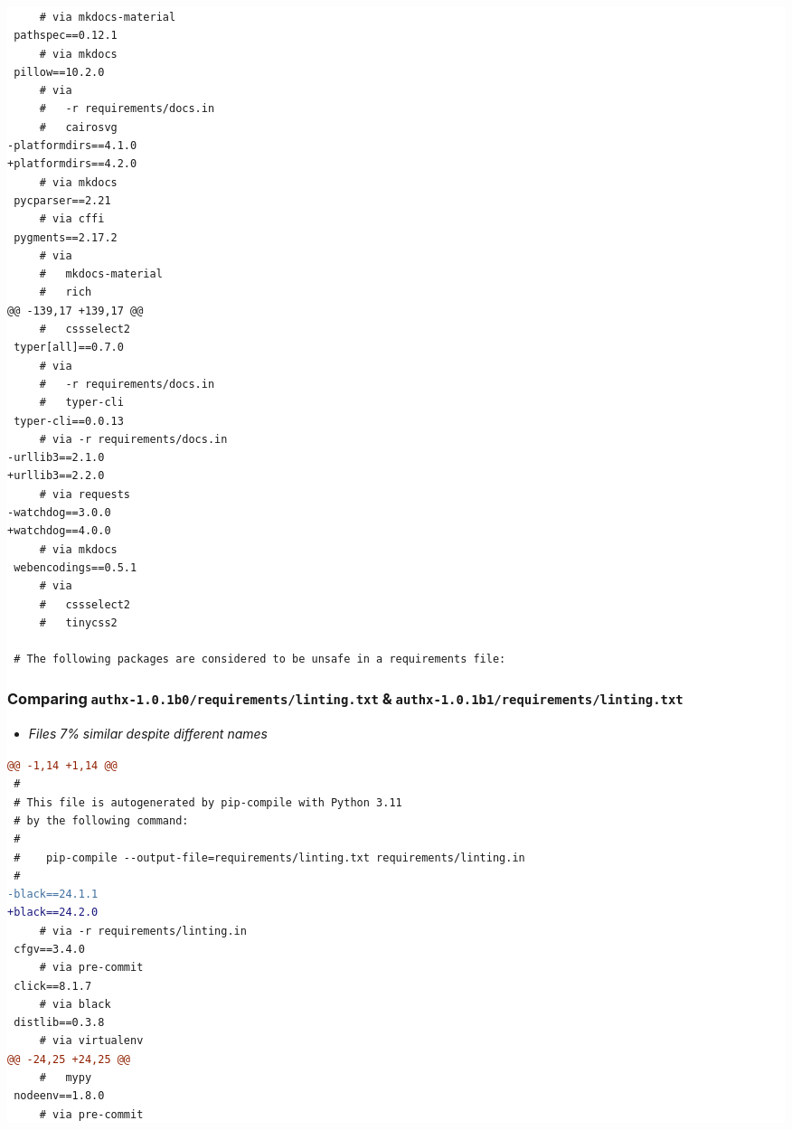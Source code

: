 ```
     # via mkdocs-material
 pathspec==0.12.1
     # via mkdocs
 pillow==10.2.0
     # via
     #   -r requirements/docs.in
     #   cairosvg
-platformdirs==4.1.0
+platformdirs==4.2.0
     # via mkdocs
 pycparser==2.21
     # via cffi
 pygments==2.17.2
     # via
     #   mkdocs-material
     #   rich
@@ -139,17 +139,17 @@
     #   cssselect2
 typer[all]==0.7.0
     # via
     #   -r requirements/docs.in
     #   typer-cli
 typer-cli==0.0.13
     # via -r requirements/docs.in
-urllib3==2.1.0
+urllib3==2.2.0
     # via requests
-watchdog==3.0.0
+watchdog==4.0.0
     # via mkdocs
 webencodings==0.5.1
     # via
     #   cssselect2
     #   tinycss2
 
 # The following packages are considered to be unsafe in a requirements file:
```

### Comparing `authx-1.0.1b0/requirements/linting.txt` & `authx-1.0.1b1/requirements/linting.txt`

 * *Files 7% similar despite different names*

```diff
@@ -1,14 +1,14 @@
 #
 # This file is autogenerated by pip-compile with Python 3.11
 # by the following command:
 #
 #    pip-compile --output-file=requirements/linting.txt requirements/linting.in
 #
-black==24.1.1
+black==24.2.0
     # via -r requirements/linting.in
 cfgv==3.4.0
     # via pre-commit
 click==8.1.7
     # via black
 distlib==0.3.8
     # via virtualenv
@@ -24,25 +24,25 @@
     #   mypy
 nodeenv==1.8.0
     # via pre-commit
```